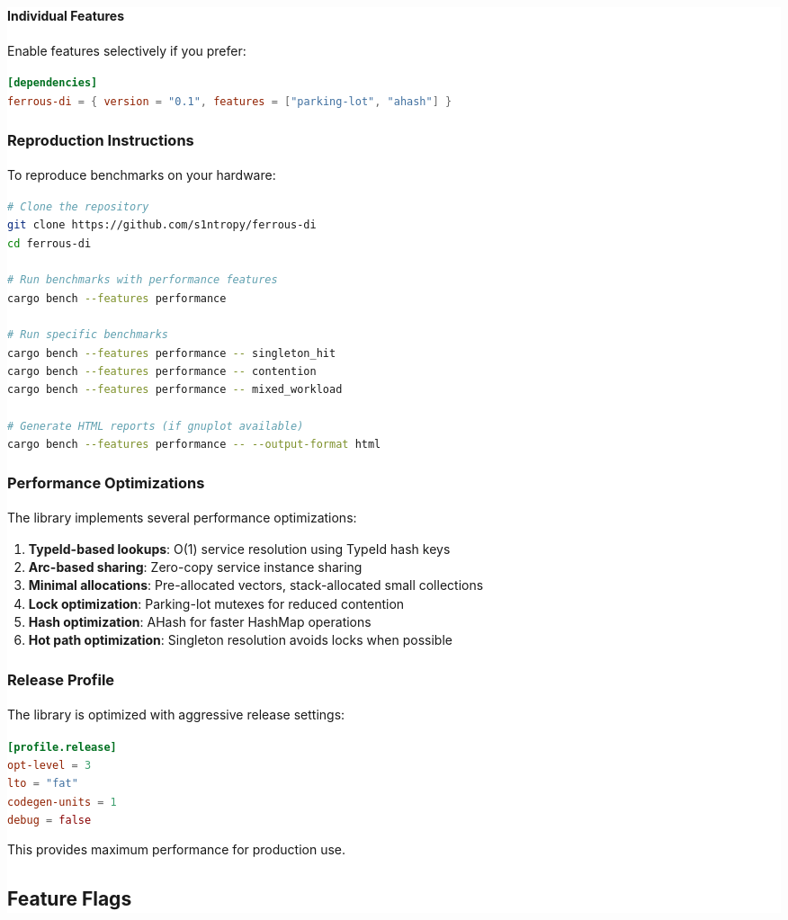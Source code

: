 #### Individual Features

Enable features selectively if you prefer:

```toml
[dependencies]  
ferrous-di = { version = "0.1", features = ["parking-lot", "ahash"] }
```

### Reproduction Instructions

To reproduce benchmarks on your hardware:

```bash
# Clone the repository
git clone https://github.com/s1ntropy/ferrous-di
cd ferrous-di

# Run benchmarks with performance features
cargo bench --features performance

# Run specific benchmarks
cargo bench --features performance -- singleton_hit
cargo bench --features performance -- contention
cargo bench --features performance -- mixed_workload

# Generate HTML reports (if gnuplot available)
cargo bench --features performance -- --output-format html
```

### Performance Optimizations

The library implements several performance optimizations:

1. **TypeId-based lookups**: O(1) service resolution using TypeId hash keys
2. **Arc-based sharing**: Zero-copy service instance sharing
3. **Minimal allocations**: Pre-allocated vectors, stack-allocated small collections
4. **Lock optimization**: Parking-lot mutexes for reduced contention
5. **Hash optimization**: AHash for faster HashMap operations
6. **Hot path optimization**: Singleton resolution avoids locks when possible

### Release Profile

The library is optimized with aggressive release settings:

```toml
[profile.release]
opt-level = 3
lto = "fat"
codegen-units = 1
debug = false
```

This provides maximum performance for production use.

## Feature Flags
